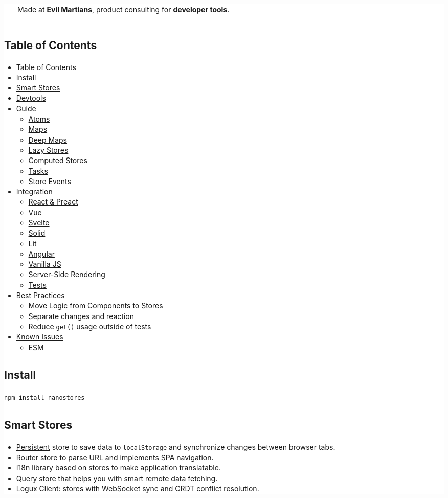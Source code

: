 
<img src="https://cdn.evilmartians.com/badges/logo-no-label.svg" alt="" width="22" height="16" /> Made at <b><a href="https://evilmartians.com/devtools?utm_source=nanostores&utm_campaign=devtools-button&utm_medium=github">Evil Martians</a></b>, product consulting for <b>developer tools</b>.

---

[Size Limit]: https://github.com/ai/size-limit

## Table of Contents

- [Table of Contents](#table-of-contents)
- [Install](#install)
- [Smart Stores](#smart-stores)
- [Devtools](#devtools)
- [Guide](#guide)
  - [Atoms](#atoms)
  - [Maps](#maps)
  - [Deep Maps](#deep-maps)
  - [Lazy Stores](#lazy-stores)
  - [Computed Stores](#computed-stores)
  - [Tasks](#tasks)
  - [Store Events](#store-events)
- [Integration](#integration)
  - [React \& Preact](#react--preact)
  - [Vue](#vue)
  - [Svelte](#svelte)
  - [Solid](#solid)
  - [Lit](#lit)
  - [Angular](#angular)
  - [Vanilla JS](#vanilla-js)
  - [Server-Side Rendering](#server-side-rendering)
  - [Tests](#tests)
- [Best Practices](#best-practices)
  - [Move Logic from Components to Stores](#move-logic-from-components-to-stores)
  - [Separate changes and reaction](#separate-changes-and-reaction)
  - [Reduce `get()` usage outside of tests](#reduce-get-usage-outside-of-tests)
- [Known Issues](#known-issues)
  - [ESM](#esm)

## Install

```sh
npm install nanostores
```

## Smart Stores

- [Persistent](https://github.com/nanostores/persistent) store to save data
  to `localStorage` and synchronize changes between browser tabs.
- [Router](https://github.com/nanostores/router) store to parse URL
  and implements SPA navigation.
- [I18n](https://github.com/nanostores/i18n) library based on stores
  to make application translatable.
- [Query](https://github.com/nanostores/query) store that helps you with smart
  remote data fetching.
- [Logux Client](https://github.com/logux/client): stores with WebSocket
  sync and CRDT conflict resolution.


[router]: https://github.com/nanostores/router
[`@nanostores/preact`]: https://github.com/nanostores/preact
[`@nanostores/react`]: https://github.com/nanostores/react
[`@nanostores/vue`]: https://github.com/nanostores/vue
[Svelte's store contract]: https://svelte.dev/docs/svelte-components#script-4-prefix-stores-with-$-to-access-their-values
[`@nanostores/solid`]: https://github.com/nanostores/solid
[`@nanostores/lit`]: https://github.com/nanostores/lit
[`@nanostores/angular`]: https://github.com/nanostores/angular
[`next-transpile-modules`]: https://www.npmjs.com/package/next-transpile-modules
[`esmExternals`]: https://nextjs.org/blog/next-11-1#es-modules-support